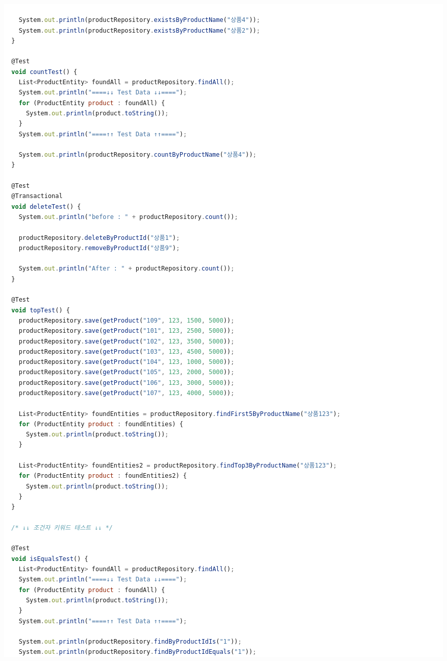 ```jsx

    System.out.println(productRepository.existsByProductName("상품4"));
    System.out.println(productRepository.existsByProductName("상품2"));
  }

  @Test
  void countTest() {
    List<ProductEntity> foundAll = productRepository.findAll();
    System.out.println("====↓↓ Test Data ↓↓====");
    for (ProductEntity product : foundAll) {
      System.out.println(product.toString());
    }
    System.out.println("====↑↑ Test Data ↑↑====");

    System.out.println(productRepository.countByProductName("상품4"));
  }

  @Test
  @Transactional
  void deleteTest() {
    System.out.println("before : " + productRepository.count());

    productRepository.deleteByProductId("상품1");
    productRepository.removeByProductId("상품9");

    System.out.println("After : " + productRepository.count());
  }

  @Test
  void topTest() {
    productRepository.save(getProduct("109", 123, 1500, 5000));
    productRepository.save(getProduct("101", 123, 2500, 5000));
    productRepository.save(getProduct("102", 123, 3500, 5000));
    productRepository.save(getProduct("103", 123, 4500, 5000));
    productRepository.save(getProduct("104", 123, 1000, 5000));
    productRepository.save(getProduct("105", 123, 2000, 5000));
    productRepository.save(getProduct("106", 123, 3000, 5000));
    productRepository.save(getProduct("107", 123, 4000, 5000));

    List<ProductEntity> foundEntities = productRepository.findFirst5ByProductName("상품123");
    for (ProductEntity product : foundEntities) {
      System.out.println(product.toString());
    }

    List<ProductEntity> foundEntities2 = productRepository.findTop3ByProductName("상품123");
    for (ProductEntity product : foundEntities2) {
      System.out.println(product.toString());
    }
  }

  /* ↓↓ 조건자 키워드 테스트 ↓↓ */

  @Test
  void isEqualsTest() {
    List<ProductEntity> foundAll = productRepository.findAll();
    System.out.println("====↓↓ Test Data ↓↓====");
    for (ProductEntity product : foundAll) {
      System.out.println(product.toString());
    }
    System.out.println("====↑↑ Test Data ↑↑====");

    System.out.println(productRepository.findByProductIdIs("1"));
    System.out.println(productRepository.findByProductIdEquals("1"));
```
